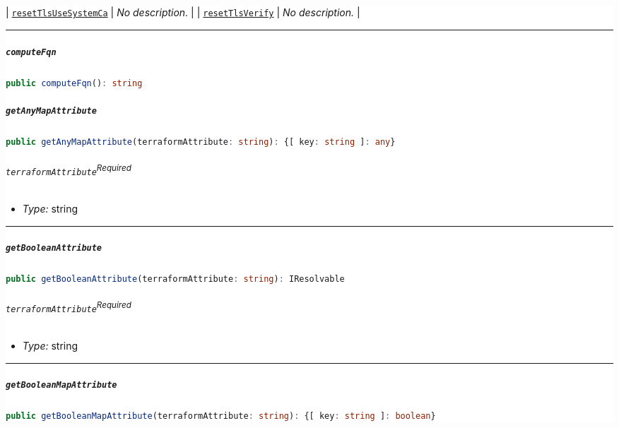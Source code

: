 | <code><a href="#@cdktf/provider-upcloud.loadbalancerBackend.LoadbalancerBackendPropertiesOutputReference.resetTlsUseSystemCa">resetTlsUseSystemCa</a></code> | *No description.* |
| <code><a href="#@cdktf/provider-upcloud.loadbalancerBackend.LoadbalancerBackendPropertiesOutputReference.resetTlsVerify">resetTlsVerify</a></code> | *No description.* |

---

##### `computeFqn` <a name="computeFqn" id="@cdktf/provider-upcloud.loadbalancerBackend.LoadbalancerBackendPropertiesOutputReference.computeFqn"></a>

```typescript
public computeFqn(): string
```

##### `getAnyMapAttribute` <a name="getAnyMapAttribute" id="@cdktf/provider-upcloud.loadbalancerBackend.LoadbalancerBackendPropertiesOutputReference.getAnyMapAttribute"></a>

```typescript
public getAnyMapAttribute(terraformAttribute: string): {[ key: string ]: any}
```

###### `terraformAttribute`<sup>Required</sup> <a name="terraformAttribute" id="@cdktf/provider-upcloud.loadbalancerBackend.LoadbalancerBackendPropertiesOutputReference.getAnyMapAttribute.parameter.terraformAttribute"></a>

- *Type:* string

---

##### `getBooleanAttribute` <a name="getBooleanAttribute" id="@cdktf/provider-upcloud.loadbalancerBackend.LoadbalancerBackendPropertiesOutputReference.getBooleanAttribute"></a>

```typescript
public getBooleanAttribute(terraformAttribute: string): IResolvable
```

###### `terraformAttribute`<sup>Required</sup> <a name="terraformAttribute" id="@cdktf/provider-upcloud.loadbalancerBackend.LoadbalancerBackendPropertiesOutputReference.getBooleanAttribute.parameter.terraformAttribute"></a>

- *Type:* string

---

##### `getBooleanMapAttribute` <a name="getBooleanMapAttribute" id="@cdktf/provider-upcloud.loadbalancerBackend.LoadbalancerBackendPropertiesOutputReference.getBooleanMapAttribute"></a>

```typescript
public getBooleanMapAttribute(terraformAttribute: string): {[ key: string ]: boolean}
```
